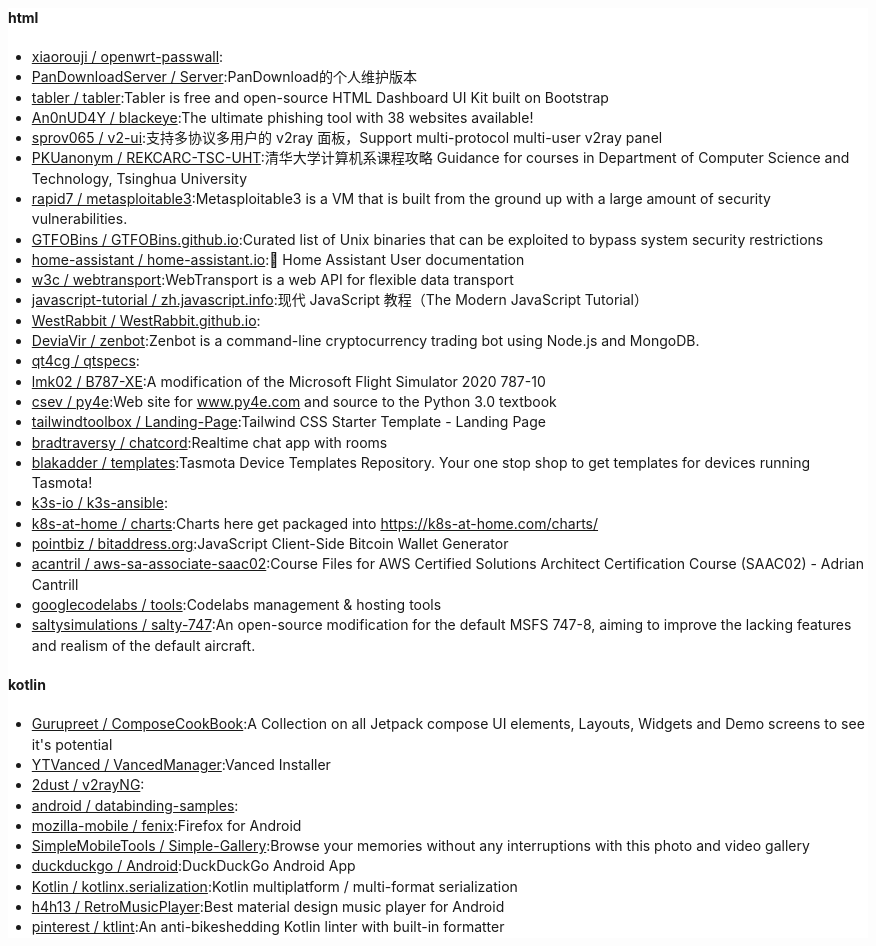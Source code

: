 #### html
* [xiaorouji / openwrt-passwall](https://github.com/xiaorouji/openwrt-passwall):
* [PanDownloadServer / Server](https://github.com/PanDownloadServer/Server):PanDownload的个人维护版本
* [tabler / tabler](https://github.com/tabler/tabler):Tabler is free and open-source HTML Dashboard UI Kit built on Bootstrap
* [An0nUD4Y / blackeye](https://github.com/An0nUD4Y/blackeye):The ultimate phishing tool with 38 websites available!
* [sprov065 / v2-ui](https://github.com/sprov065/v2-ui):支持多协议多用户的 v2ray 面板，Support multi-protocol multi-user v2ray panel
* [PKUanonym / REKCARC-TSC-UHT](https://github.com/PKUanonym/REKCARC-TSC-UHT):清华大学计算机系课程攻略 Guidance for courses in Department of Computer Science and Technology, Tsinghua University
* [rapid7 / metasploitable3](https://github.com/rapid7/metasploitable3):Metasploitable3 is a VM that is built from the ground up with a large amount of security vulnerabilities.
* [GTFOBins / GTFOBins.github.io](https://github.com/GTFOBins/GTFOBins.github.io):Curated list of Unix binaries that can be exploited to bypass system security restrictions
* [home-assistant / home-assistant.io](https://github.com/home-assistant/home-assistant.io):📘 Home Assistant User documentation
* [w3c / webtransport](https://github.com/w3c/webtransport):WebTransport is a web API for flexible data transport
* [javascript-tutorial / zh.javascript.info](https://github.com/javascript-tutorial/zh.javascript.info):现代 JavaScript 教程（The Modern JavaScript Tutorial）
* [WestRabbit / WestRabbit.github.io](https://github.com/WestRabbit/WestRabbit.github.io):
* [DeviaVir / zenbot](https://github.com/DeviaVir/zenbot):Zenbot is a command-line cryptocurrency trading bot using Node.js and MongoDB.
* [qt4cg / qtspecs](https://github.com/qt4cg/qtspecs):
* [lmk02 / B787-XE](https://github.com/lmk02/B787-XE):A modification of the Microsoft Flight Simulator 2020 787-10
* [csev / py4e](https://github.com/csev/py4e):Web site for www.py4e.com and source to the Python 3.0 textbook
* [tailwindtoolbox / Landing-Page](https://github.com/tailwindtoolbox/Landing-Page):Tailwind CSS Starter Template - Landing Page
* [bradtraversy / chatcord](https://github.com/bradtraversy/chatcord):Realtime chat app with rooms
* [blakadder / templates](https://github.com/blakadder/templates):Tasmota Device Templates Repository. Your one stop shop to get templates for devices running Tasmota!
* [k3s-io / k3s-ansible](https://github.com/k3s-io/k3s-ansible):
* [k8s-at-home / charts](https://github.com/k8s-at-home/charts):Charts here get packaged into https://k8s-at-home.com/charts/
* [pointbiz / bitaddress.org](https://github.com/pointbiz/bitaddress.org):JavaScript Client-Side Bitcoin Wallet Generator
* [acantril / aws-sa-associate-saac02](https://github.com/acantril/aws-sa-associate-saac02):Course Files for AWS Certified Solutions Architect Certification Course (SAAC02) - Adrian Cantrill
* [googlecodelabs / tools](https://github.com/googlecodelabs/tools):Codelabs management & hosting tools
* [saltysimulations / salty-747](https://github.com/saltysimulations/salty-747):An open-source modification for the default MSFS 747-8, aiming to improve the lacking features and realism of the default aircraft.

#### kotlin
* [Gurupreet / ComposeCookBook](https://github.com/Gurupreet/ComposeCookBook):A Collection on all Jetpack compose UI elements, Layouts, Widgets and Demo screens to see it's potential
* [YTVanced / VancedManager](https://github.com/YTVanced/VancedManager):Vanced Installer
* [2dust / v2rayNG](https://github.com/2dust/v2rayNG):
* [android / databinding-samples](https://github.com/android/databinding-samples):
* [mozilla-mobile / fenix](https://github.com/mozilla-mobile/fenix):Firefox for Android
* [SimpleMobileTools / Simple-Gallery](https://github.com/SimpleMobileTools/Simple-Gallery):Browse your memories without any interruptions with this photo and video gallery
* [duckduckgo / Android](https://github.com/duckduckgo/Android):DuckDuckGo Android App
* [Kotlin / kotlinx.serialization](https://github.com/Kotlin/kotlinx.serialization):Kotlin multiplatform / multi-format serialization
* [h4h13 / RetroMusicPlayer](https://github.com/h4h13/RetroMusicPlayer):Best material design music player for Android
* [pinterest / ktlint](https://github.com/pinterest/ktlint):An anti-bikeshedding Kotlin linter with built-in formatter